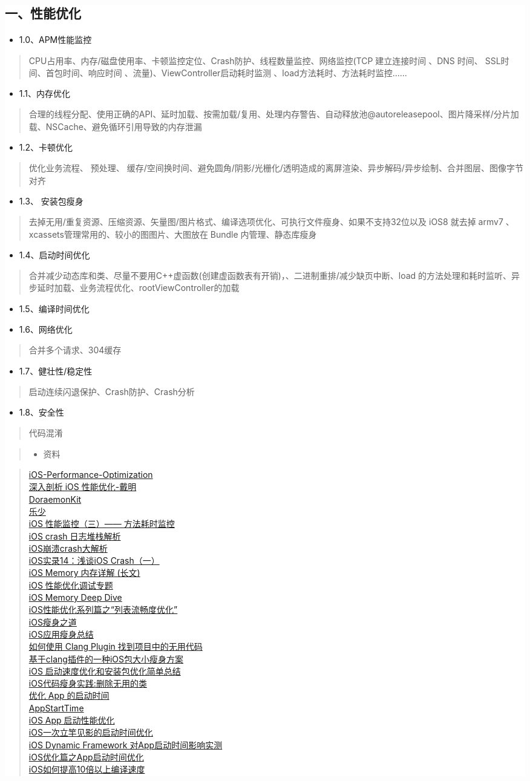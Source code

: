 
 ##  一、性能优化
 
* 1.0、APM性能监控

>  CPU占用率、内存/磁盘使用率、卡顿监控定位、Crash防护、线程数量监控、网络监控(TCP 建立连接时间 、DNS 时间、 SSL时间、首包时间、响应时间 、流量)、ViewController启动耗时监测 、load方法耗时、方法耗时监控......

* 1.1、内存优化

> 合理的线程分配、使用正确的API、延时加载、按需加载/复用、处理内存警告、自动释放池@autoreleasepool、图片降采样/分片加载、NSCache、避免循环引用导致的内存泄漏

* 1.2、卡顿优化

>  优化业务流程、 预处理、 缓存/空间换时间、避免圆角/阴影/光栅化/透明造成的离屏渲染、异步解码/异步绘制、合并图层、图像字节对齐

* 1.3、 安装包瘦身

>  去掉无用/重复资源、压缩资源、矢量图/图片格式、编译选项优化、可执行文件瘦身、如果不支持32位以及 iOS8 就去掉 armv7 、xcassets管理常用的、较小的图图片、大图放在 Bundle 内管理、静态库瘦身

* 1.4、启动时间优化

>  合并减少动态库和类、尽量不要用C++虚函数(创建虚函数表有开销)，、二进制重排/减少缺页中断、load 的方法处理和耗时监听、异步延时加载、业务流程优化、rootViewController的加载

* 1.5、编译时间优化

>  

* 1.6、网络优化

>  合并多个请求、304缓存

* 1.7、健壮性/稳定性

>  启动连续闪退保护、Crash防护、Crash分析

* 1.8、安全性

>  代码混淆

> * 资料 

>  [iOS-Performance-Optimization](https://github.com/skyming/iOS-Performance-Optimization)  
>  [深入剖析 iOS 性能优化-戴明](https://ming1016.github.io/2017/06/20/deeply-ios-performance-optimization/#more)  
>  [DoraemonKit](https://github.com/didi/DoraemonKit/blob/master/README_CN.md)  
>  [乐少](https://www.jianshu.com/u/9c51a213b02e)  
>  [iOS 性能监控（三）—— 方法耗时监控](https://www.jianshu.com/p/bc1c000afdba)  
> [iOS crash 日志堆栈解析](https://juejin.im/post/6844903598011187213)  
> [iOS崩溃crash大解析](https://www.jianshu.com/p/1b804426d212)  
> [iOS实录14：浅谈iOS Crash（一）](https://www.jianshu.com/p/3261493e6d9e)  
> [iOS Memory 内存详解 (长文)](https://juejin.im/post/6844903902169710600)  
> [iOS 性能优化调试专题](https://www.jianshu.com/c/fcb00b489a85)  
> [iOS Memory Deep Dive](https://www.jianshu.com/p/dad9f27e412e)  
> [iOS性能优化系列篇之“列表流畅度优化”](https://juejin.im/post/6844903656769208334)  
> [iOS瘦身之道](https://juejin.im/post/6844903845340921869)  
> [iOS应用瘦身总结](https://juejin.im/post/6844903849732341774)  
> [如何使用 Clang Plugin 找到项目中的无用代码](https://blog.gocy.tech/2017/09/12/DetectingUselessCodeWithClang-p1/)  
> [基于clang插件的一种iOS包大小瘦身方案](https://mp.weixin.qq.com/s?__biz=MzUxMzcxMzE5Ng==&mid=2247488360&amp;idx=1&amp;sn=94fba30a87d0f9bc0b9ff94d3fed3386&source=41#wechat_redirect)  
> [iOS 启动速度优化和安装包优化简单总结](https://juejin.im/post/6844903821387235341)  
> [iOS代码瘦身实践:删除无用的类](https://juejin.im/post/6844903921169727496)  
> [优化 App 的启动时间](http://yulingtianxia.com/blog/2016/10/30/Optimizing-App-Startup-Time/)   
> [AppStartTime](https://github.com/JunyiXie/AppStartTime)  
> [iOS App 启动性能优化](https://mp.weixin.qq.com/s/Kf3EbDIUuf0aWVT-UCEmbA)  
> [iOS一次立竿见影的启动时间优化](https://juejin.im/post/6844903525172903944)  
> [iOS Dynamic Framework 对App启动时间影响实测](https://www.jianshu.com/p/3263009e9228)  
> [iOS优化篇之App启动时间优化](https://juejin.im/post/6861917375382929415)  
> [iOS如何提高10倍以上编译速度](https://juejin.im/post/6844904169124397070)  